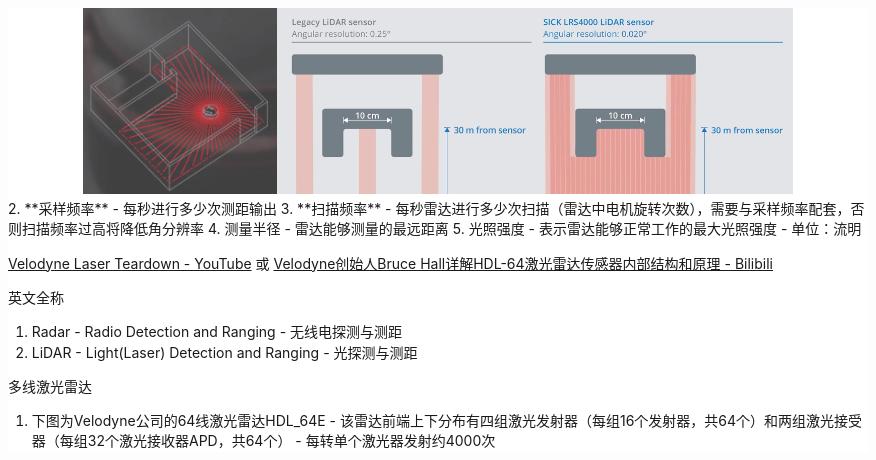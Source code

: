    <div align="center"><img src="Pics/AutoDrive/autodrive004.png" width=22.56%><img src="Pics/AutoDrive/autodrive005.png" width=60%></div>
2. **采样频率** - 每秒进行多少次测距输出
3. **扫描频率** - 每秒雷达进行多少次扫描（雷达中电机旋转次数），需要与采样频率配套，否则扫描频率过高将降低角分辨率
4. 测量半径 - 雷达能够测量的最远距离
5. 光照强度 - 表示雷达能够正常工作的最大光照强度 - 单位：流明



[Velodyne Laser Teardown - YouTube](https://www.youtube.com/watch?v=bUVtT7Gp2Z4) 或 [Velodyne创始人Bruce Hall详解HDL-64激光雷达传感器内部结构和原理 - Bilibili](https://www.bilibili.com/video/BV17e41147zS/)

英文全称
1. Radar - Radio Detection and Ranging - 无线电探测与测距
2. LiDAR - Light(Laser) Detection and Ranging - 光探测与测距

多线激光雷达
1. 下图为Velodyne公司的64线激光雷达HDL_64E - 该雷达前端上下分布有四组激光发射器（每组16个发射器，共64个）和两组激光接受器（每组32个激光接收器APD，共64个） - 每转单个激光器发射约4000次